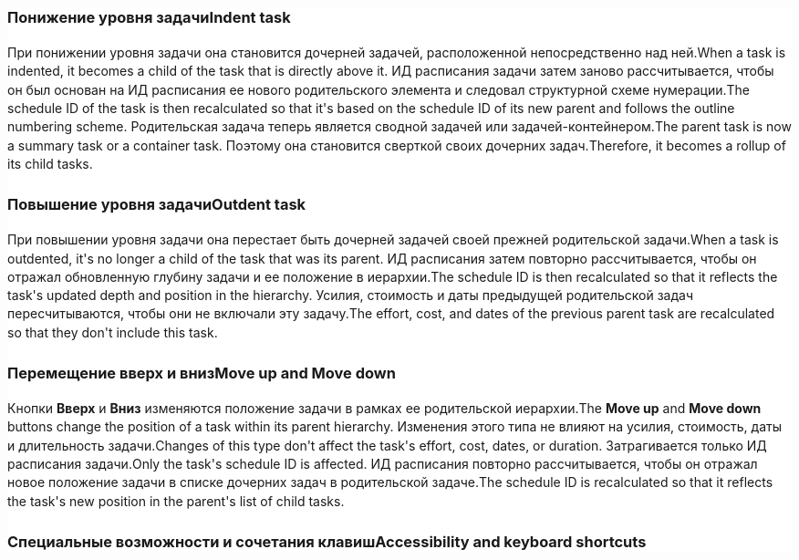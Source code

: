 ### <a name="indent-task"></a><span data-ttu-id="4a153-146">Понижение уровня задачи</span><span class="sxs-lookup"><span data-stu-id="4a153-146">Indent task</span></span>

<span data-ttu-id="4a153-147">При понижении уровня задачи она становится дочерней задачей, расположенной непосредственно над ней.</span><span class="sxs-lookup"><span data-stu-id="4a153-147">When a task is indented, it becomes a child of the task that is directly above it.</span></span> <span data-ttu-id="4a153-148">ИД расписания задачи затем заново рассчитывается, чтобы он был основан на ИД расписания ее нового родительского элемента и следовал структурной схеме нумерации.</span><span class="sxs-lookup"><span data-stu-id="4a153-148">The schedule ID of the task is then recalculated so that it's based on the schedule ID of its new parent and follows the outline numbering scheme.</span></span> <span data-ttu-id="4a153-149">Родительская задача теперь является сводной задачей или задачей-контейнером.</span><span class="sxs-lookup"><span data-stu-id="4a153-149">The parent task is now a summary task or a container task.</span></span> <span data-ttu-id="4a153-150">Поэтому она становится сверткой своих дочерних задач.</span><span class="sxs-lookup"><span data-stu-id="4a153-150">Therefore, it becomes a rollup of its child tasks.</span></span>

### <a name="outdent-task"></a><span data-ttu-id="4a153-151">Повышение уровня задачи</span><span class="sxs-lookup"><span data-stu-id="4a153-151">Outdent task</span></span> 

<span data-ttu-id="4a153-152">При повышении уровня задачи она перестает быть дочерней задачей своей прежней родительской задачи.</span><span class="sxs-lookup"><span data-stu-id="4a153-152">When a task is outdented, it's no longer a child of the task that was its parent.</span></span> <span data-ttu-id="4a153-153">ИД расписания затем повторно рассчитывается, чтобы он отражал обновленную глубину задачи и ее положение в иерархии.</span><span class="sxs-lookup"><span data-stu-id="4a153-153">The schedule ID is then recalculated so that it reflects the task's updated depth and position in the hierarchy.</span></span> <span data-ttu-id="4a153-154">Усилия, стоимость и даты предыдущей родительской задач пересчитываются, чтобы они не включали эту задачу.</span><span class="sxs-lookup"><span data-stu-id="4a153-154">The effort, cost, and dates of the previous parent task are recalculated so that they don't include this task.</span></span>

### <a name="move-up-and-move-down"></a><span data-ttu-id="4a153-155">Перемещение вверх и вниз</span><span class="sxs-lookup"><span data-stu-id="4a153-155">Move up and Move down</span></span> 

<span data-ttu-id="4a153-156">Кнопки **Вверх** и **Вниз** изменяются положение задачи в рамках ее родительской иерархии.</span><span class="sxs-lookup"><span data-stu-id="4a153-156">The **Move up** and **Move down** buttons change the position of a task within its parent hierarchy.</span></span> <span data-ttu-id="4a153-157">Изменения этого типа не влияют на усилия, стоимость, даты и длительность задачи.</span><span class="sxs-lookup"><span data-stu-id="4a153-157">Changes of this type don't affect the task's effort, cost, dates, or duration.</span></span> <span data-ttu-id="4a153-158">Затрагивается только ИД расписания задачи.</span><span class="sxs-lookup"><span data-stu-id="4a153-158">Only the task's schedule ID is affected.</span></span> <span data-ttu-id="4a153-159">ИД расписания повторно рассчитывается, чтобы он отражал новое положение задачи в списке дочерних задач в родительской задаче.</span><span class="sxs-lookup"><span data-stu-id="4a153-159">The schedule ID is recalculated so that it reflects the task's new position in the parent's list of child tasks.</span></span>

### <a name="accessibility-and-keyboard-shortcuts"></a><span data-ttu-id="4a153-160">Специальные возможности и сочетания клавиш</span><span class="sxs-lookup"><span data-stu-id="4a153-160">Accessibility and keyboard shortcuts</span></span>
